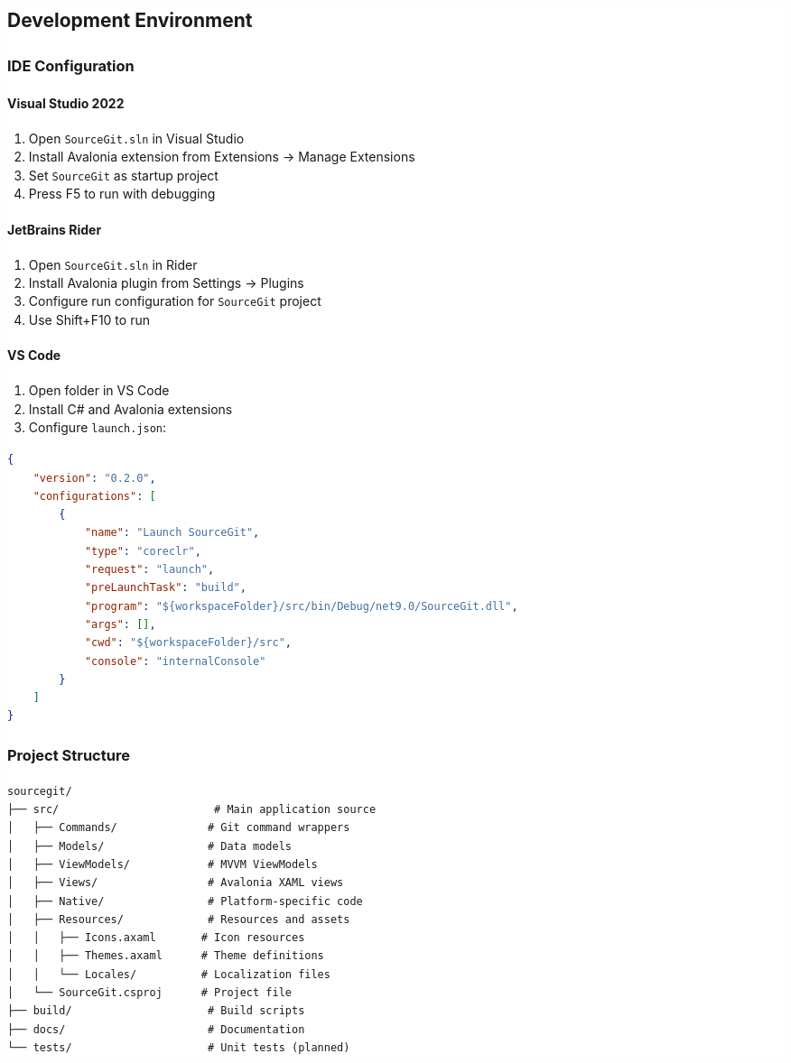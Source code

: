 ## Development Environment

### IDE Configuration

#### Visual Studio 2022
1. Open `SourceGit.sln` in Visual Studio
2. Install Avalonia extension from Extensions → Manage Extensions
3. Set `SourceGit` as startup project
4. Press F5 to run with debugging

#### JetBrains Rider
1. Open `SourceGit.sln` in Rider
2. Install Avalonia plugin from Settings → Plugins
3. Configure run configuration for `SourceGit` project
4. Use Shift+F10 to run

#### VS Code
1. Open folder in VS Code
2. Install C# and Avalonia extensions
3. Configure `launch.json`:
```json
{
    "version": "0.2.0",
    "configurations": [
        {
            "name": "Launch SourceGit",
            "type": "coreclr",
            "request": "launch",
            "preLaunchTask": "build",
            "program": "${workspaceFolder}/src/bin/Debug/net9.0/SourceGit.dll",
            "args": [],
            "cwd": "${workspaceFolder}/src",
            "console": "internalConsole"
        }
    ]
}
```

### Project Structure

```
sourcegit/
├── src/                        # Main application source
│   ├── Commands/              # Git command wrappers
│   ├── Models/                # Data models
│   ├── ViewModels/            # MVVM ViewModels
│   ├── Views/                 # Avalonia XAML views
│   ├── Native/                # Platform-specific code
│   ├── Resources/             # Resources and assets
│   │   ├── Icons.axaml       # Icon resources
│   │   ├── Themes.axaml      # Theme definitions
│   │   └── Locales/          # Localization files
│   └── SourceGit.csproj      # Project file
├── build/                     # Build scripts
├── docs/                      # Documentation
└── tests/                     # Unit tests (planned)
```
